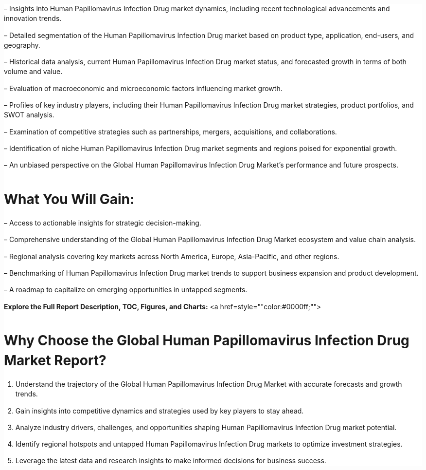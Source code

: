 – Insights into Human Papillomavirus Infection Drug market dynamics, including recent technological advancements and innovation trends.

– Detailed segmentation of the Human Papillomavirus Infection Drug market based on product type, application, end-users, and geography.

– Historical data analysis, current Human Papillomavirus Infection Drug market status, and forecasted growth in terms of both volume and value.

– Evaluation of macroeconomic and microeconomic factors influencing market growth.

– Profiles of key industry players, including their Human Papillomavirus Infection Drug market strategies, product portfolios, and SWOT analysis.

– Examination of competitive strategies such as partnerships, mergers, acquisitions, and collaborations.

– Identification of niche Human Papillomavirus Infection Drug market segments and regions poised for exponential growth.

– An unbiased perspective on the Global Human Papillomavirus Infection Drug Market’s performance and future prospects.

# <strong>What You Will Gain:</strong>

– Access to actionable insights for strategic decision-making.

– Comprehensive understanding of the Global Human Papillomavirus Infection Drug Market ecosystem and value chain analysis.

– Regional analysis covering key markets across North America, Europe, Asia-Pacific, and other regions.

– Benchmarking of Human Papillomavirus Infection Drug market trends to support business expansion and product development.

– A roadmap to capitalize on emerging opportunities in untapped segments.

<strong>Explore the Full Report Description, TOC, Figures, and Charts:</strong>
<a href=style=""color:#0000ff;""></a>

# <strong>Why Choose the Global Human Papillomavirus Infection Drug Market Report?</strong>

1. Understand the trajectory of the Global Human Papillomavirus Infection Drug Market with accurate forecasts and growth trends.

2. Gain insights into competitive dynamics and strategies used by key players to stay ahead.

3. Analyze industry drivers, challenges, and opportunities shaping Human Papillomavirus Infection Drug market potential.

4. Identify regional hotspots and untapped Human Papillomavirus Infection Drug markets to optimize investment strategies.

5. Leverage the latest data and research insights to make informed decisions for business success.
